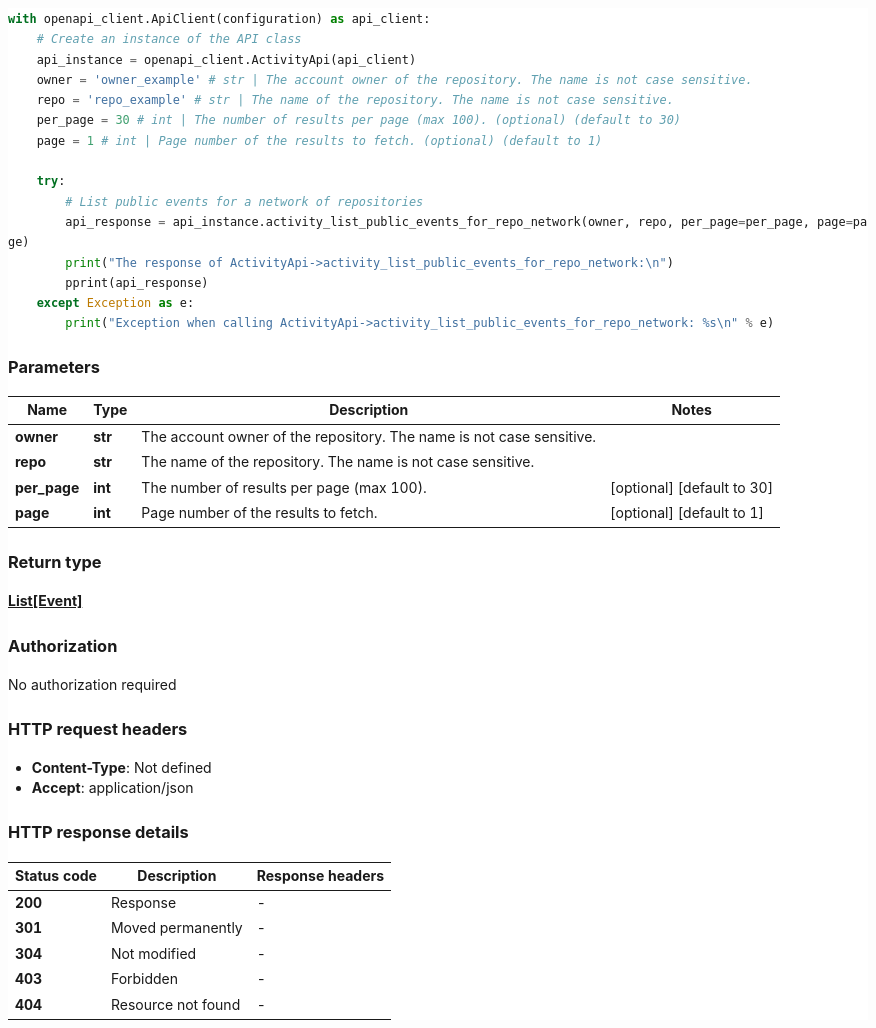 ```python
with openapi_client.ApiClient(configuration) as api_client:
    # Create an instance of the API class
    api_instance = openapi_client.ActivityApi(api_client)
    owner = 'owner_example' # str | The account owner of the repository. The name is not case sensitive.
    repo = 'repo_example' # str | The name of the repository. The name is not case sensitive.
    per_page = 30 # int | The number of results per page (max 100). (optional) (default to 30)
    page = 1 # int | Page number of the results to fetch. (optional) (default to 1)

    try:
        # List public events for a network of repositories
        api_response = api_instance.activity_list_public_events_for_repo_network(owner, repo, per_page=per_page, page=page)
        print("The response of ActivityApi->activity_list_public_events_for_repo_network:\n")
        pprint(api_response)
    except Exception as e:
        print("Exception when calling ActivityApi->activity_list_public_events_for_repo_network: %s\n" % e)
```



### Parameters


Name | Type | Description  | Notes
------------- | ------------- | ------------- | -------------
 **owner** | **str**| The account owner of the repository. The name is not case sensitive. | 
 **repo** | **str**| The name of the repository. The name is not case sensitive. | 
 **per_page** | **int**| The number of results per page (max 100). | [optional] [default to 30]
 **page** | **int**| Page number of the results to fetch. | [optional] [default to 1]

### Return type

[**List[Event]**](Event.md)

### Authorization

No authorization required

### HTTP request headers

 - **Content-Type**: Not defined
 - **Accept**: application/json

### HTTP response details

| Status code | Description | Response headers |
|-------------|-------------|------------------|
**200** | Response |  -  |
**301** | Moved permanently |  -  |
**304** | Not modified |  -  |
**403** | Forbidden |  -  |
**404** | Resource not found |  -  |
